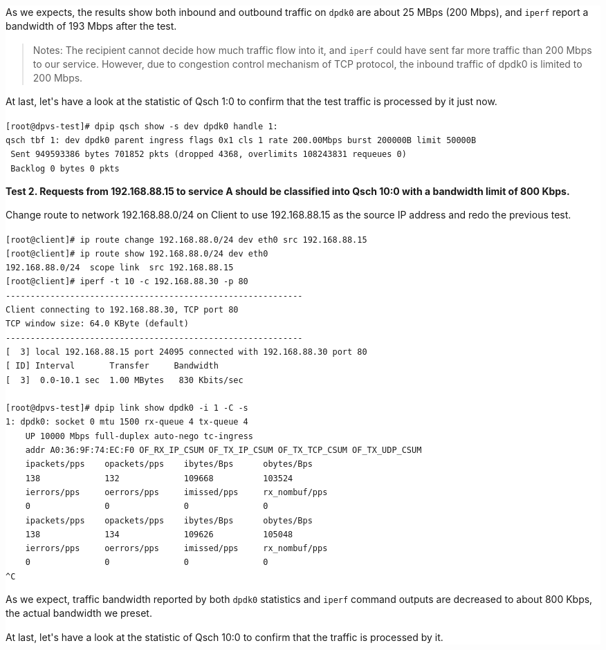 As we expects, the results show both inbound and outbound traffic on `dpdk0` are about 25 MBps (200 Mbps), and `iperf` report a bandwidth of 193 Mbps after the test.

> Notes: The recipient cannot decide how much traffic flow into it, and `iperf` could have sent far more traffic than 200 Mbps to our service. However, due to congestion control mechanism of TCP protocol, the inbound traffic of dpdk0 is limited to 200 Mbps.

At last, let's have a look at the statistic of Qsch 1:0 to confirm that the test traffic is processed by it just now.

```
[root@dpvs-test]# dpip qsch show -s dev dpdk0 handle 1:
qsch tbf 1: dev dpdk0 parent ingress flags 0x1 cls 1 rate 200.00Mbps burst 200000B limit 50000B
 Sent 949593386 bytes 701852 pkts (dropped 4368, overlimits 108243831 requeues 0)
 Backlog 0 bytes 0 pkts
```

**Test 2. Requests from 192.168.88.15 to service A should be classified into Qsch 10:0 with a bandwidth limit of 800 Kbps.**

Change route to network 192.168.88.0/24 on Client to use 192.168.88.15 as the source IP address and redo the previous test.

```
[root@client]# ip route change 192.168.88.0/24 dev eth0 src 192.168.88.15
[root@client]# ip route show 192.168.88.0/24 dev eth0
192.168.88.0/24  scope link  src 192.168.88.15 
[root@client]# iperf -t 10 -c 192.168.88.30 -p 80
------------------------------------------------------------
Client connecting to 192.168.88.30, TCP port 80
TCP window size: 64.0 KByte (default)
------------------------------------------------------------
[  3] local 192.168.88.15 port 24095 connected with 192.168.88.30 port 80
[ ID] Interval       Transfer     Bandwidth
[  3]  0.0-10.1 sec  1.00 MBytes   830 Kbits/sec

[root@dpvs-test]# dpip link show dpdk0 -i 1 -C -s
1: dpdk0: socket 0 mtu 1500 rx-queue 4 tx-queue 4
    UP 10000 Mbps full-duplex auto-nego tc-ingress 
    addr A0:36:9F:74:EC:F0 OF_RX_IP_CSUM OF_TX_IP_CSUM OF_TX_TCP_CSUM OF_TX_UDP_CSUM 
    ipackets/pps    opackets/pps    ibytes/Bps      obytes/Bps      
    138             132             109668          103524          
    ierrors/pps     oerrors/pps     imissed/pps     rx_nombuf/pps   
    0               0               0               0               
    ipackets/pps    opackets/pps    ibytes/Bps      obytes/Bps      
    138             134             109626          105048          
    ierrors/pps     oerrors/pps     imissed/pps     rx_nombuf/pps   
    0               0               0               0               
^C
```

As we expect, traffic bandwidth reported by both `dpdk0` statistics and `iperf` command outputs are decreased to about 800 Kbps, the actual bandwidth we preset.

At last, let's have a look at the statistic of Qsch 10:0 to confirm that the traffic is processed by it.
